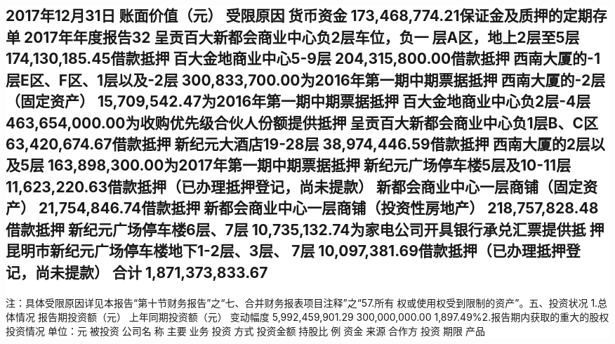 2017年12月31日
账面价值（元）
受限原因
货币资金
173,468,774.21保证金及质押的定期存单
2017年年度报告32
呈贡百大新都会商业中心负2层车位，负一
层A区，地上2层至5层
174,130,185.45借款抵押
百大金地商业中心5-9层
204,315,800.00借款抵押
西南大厦的-1层E区、F区、1层以及-2层
300,833,700.00为2016年第一期中期票据抵押
西南大厦的-2层（固定资产）
15,709,542.47为2016年第一期中期票据抵押
百大金地商业中心负2层-4层
463,654,000.00为收购优先级合伙人份额提供抵押
呈贡百大新都会商业中心负1层B、C区
63,420,674.67借款抵押
新纪元大酒店19-28层
38,974,446.59借款抵押
西南大厦的2层以及5层
163,898,300.00为2017年第一期中期票据抵押
新纪元广场停车楼5层及10-11层
11,623,220.63借款抵押（已办理抵押登记，尚未提款）
新都会商业中心一层商铺（固定资产）
21,754,846.74借款抵押
新都会商业中心一层商铺（投资性房地产）
218,757,828.48借款抵押
新纪元广场停车楼6层、7层
10,735,132.74为家电公司开具银行承兑汇票提供抵
押
昆明市新纪元广场停车楼地下1-2层、3层、
7层
10,097,381.69借款抵押（已办理抵押登记，尚未提款）
合计
1,871,373,833.67
--
注：具体受限原因详见本报告“第十节财务报告”之“七、合并财务报表项目注释”之“57.所有
权或使用权受到限制的资产”。五、投资状况
1.总体情况
报告期投资额（元）
上年同期投资额（元）
变动幅度
5,992,459,901.29
300,000,000.00
1,897.49%2.报告期内获取的重大的股权投资情况
单位：元
被投资
公司名
称
主要
业务
投资
方式
投资金额
持股比
例
资金
来源
合作方
投资
期限
产品